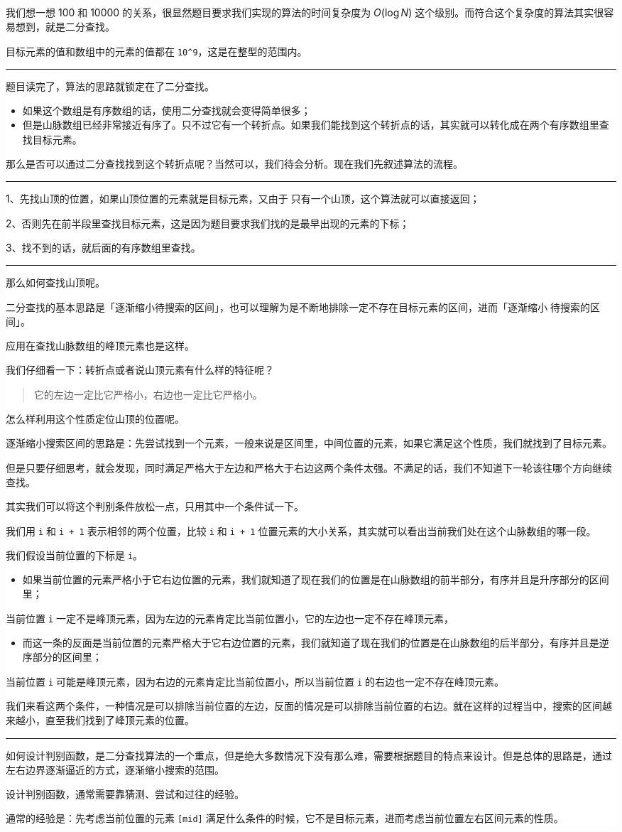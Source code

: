我们想一想 $100$ 和 $10000$ 的关系，很显然题目要求我们实现的算法的时间复杂度为 $O(\log N)$ 这个级别。而符合这个复杂度的算法其实很容易想到，就是二分查找。

目标元素的值和数组中的元素的值都在 `10^9`，这是在整型的范围内。

---


题目读完了，算法的思路就锁定在了二分查找。

+ 如果这个数组是有序数组的话，使用二分查找就会变得简单很多；
+ 但是山脉数组已经非常接近有序了。只不过它有一个转折点。如果我们能找到这个转折点的话，其实就可以转化成在两个有序数组里查找目标元素。

那么是否可以通过二分查找找到这个转折点呢？当然可以，我们待会分析。现在我们先叙述算法的流程。

---


1、先找山顶的位置，如果山顶位置的元素就是目标元素，又由于 只有一个山顶，这个算法就可以直接返回；

2、否则先在前半段里查找目标元素，这是因为题目要求我们找的是最早出现的元素的下标；

3、找不到的话，就后面的有序数组里查找。

---

那么如何查找山顶呢。

二分查找的基本思路是「逐渐缩小待搜索的区间」，也可以理解为是不断地排除一定不存在目标元素的区间，进而「逐渐缩小 待搜索的区间」。

应用在查找山脉数组的峰顶元素也是这样。

我们仔细看一下：转折点或者说山顶元素有什么样的特征呢？

> 它的左边一定比它严格小，右边也一定比它严格小。

怎么样利用这个性质定位山顶的位置呢。

逐渐缩小搜索区间的思路是：先尝试找到一个元素，一般来说是区间里，中间位置的元素，如果它满足这个性质，我们就找到了目标元素。

但是只要仔细思考，就会发现，同时满足严格大于左边和严格大于右边这两个条件太强。不满足的话，我们不知道下一轮该往哪个方向继续查找。

其实我们可以将这个判别条件放松一点，只用其中一个条件试一下。

我们用 `i` 和 `i + 1` 表示相邻的两个位置，比较 `i` 和 `i + 1` 位置元素的大小关系，其实就可以看出当前我们处在这个山脉数组的哪一段。

我们假设当前位置的下标是 `i`。

+ 如果当前位置的元素严格小于它右边位置的元素，我们就知道了现在我们的位置是在山脉数组的前半部分，有序并且是升序部分的区间里；

当前位置 `i` 一定不是峰顶元素，因为左边的元素肯定比当前位置小，它的左边也一定不存在峰顶元素，

+ 而这一条的反面是当前位置的元素严格大于它右边位置的元素，我们就知道了现在我们的位置是在山脉数组的后半部分，有序并且是逆序部分的区间里；

当前位置 `i` 可能是峰顶元素，因为右边的元素肯定比当前位置小，所以当前位置 `i` 的右边也一定不存在峰顶元素。

我们来看这两个条件，一种情况是可以排除当前位置的左边，反面的情况是可以排除当前位置的右边。就在这样的过程当中，搜索的区间越来越小，直至我们找到了峰顶元素的位置。

---


如何设计判别函数，是二分查找算法的一个重点，但是绝大多数情况下没有那么难，需要根据题目的特点来设计。但是总体的思路是，通过左右边界逐渐逼近的方式，逐渐缩小搜索的范围。

设计判别函数，通常需要靠猜测、尝试和过往的经验。

通常的经验是：先考虑当前位置的元素 `[mid]` 满足什么条件的时候，它不是目标元素，进而考虑当前位置左右区间元素的性质。
